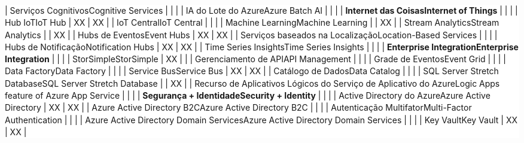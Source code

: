 |  <span data-ttu-id="a6f7c-263">Serviços Cognitivos</span><span class="sxs-lookup"><span data-stu-id="a6f7c-263">Cognitive Services</span></span>  |    |    |
|  <span data-ttu-id="a6f7c-264">IA do Lote do Azure</span><span class="sxs-lookup"><span data-stu-id="a6f7c-264">Azure Batch AI</span></span>  |    |    |
|  <span data-ttu-id="a6f7c-265">**Internet das Coisas**</span><span class="sxs-lookup"><span data-stu-id="a6f7c-265">**Internet of Things**</span></span>  |    |    |
|  <span data-ttu-id="a6f7c-266">Hub IoT</span><span class="sxs-lookup"><span data-stu-id="a6f7c-266">IoT Hub</span></span>  |  <span data-ttu-id="a6f7c-267">X</span><span class="sxs-lookup"><span data-stu-id="a6f7c-267">X</span></span>  |  <span data-ttu-id="a6f7c-268">X</span><span class="sxs-lookup"><span data-stu-id="a6f7c-268">X</span></span>  |
|  <span data-ttu-id="a6f7c-269">IoT Central</span><span class="sxs-lookup"><span data-stu-id="a6f7c-269">IoT Central</span></span>  |    |    |
|  <span data-ttu-id="a6f7c-270">Machine Learning</span><span class="sxs-lookup"><span data-stu-id="a6f7c-270">Machine Learning</span></span>  |    |  <span data-ttu-id="a6f7c-271">X</span><span class="sxs-lookup"><span data-stu-id="a6f7c-271">X</span></span>  |
|  <span data-ttu-id="a6f7c-272">Stream Analytics</span><span class="sxs-lookup"><span data-stu-id="a6f7c-272">Stream Analytics</span></span>  |    |  <span data-ttu-id="a6f7c-273">X</span><span class="sxs-lookup"><span data-stu-id="a6f7c-273">X</span></span>  |
|  <span data-ttu-id="a6f7c-274">Hubs de Eventos</span><span class="sxs-lookup"><span data-stu-id="a6f7c-274">Event Hubs</span></span>  |  <span data-ttu-id="a6f7c-275">X</span><span class="sxs-lookup"><span data-stu-id="a6f7c-275">X</span></span>  |  <span data-ttu-id="a6f7c-276">X</span><span class="sxs-lookup"><span data-stu-id="a6f7c-276">X</span></span>  |
|  <span data-ttu-id="a6f7c-277">Serviços baseados na Localização</span><span class="sxs-lookup"><span data-stu-id="a6f7c-277">Location-Based Services</span></span>  |    |    |
|  <span data-ttu-id="a6f7c-278">Hubs de Notificação</span><span class="sxs-lookup"><span data-stu-id="a6f7c-278">Notification Hubs</span></span>  |  <span data-ttu-id="a6f7c-279">X</span><span class="sxs-lookup"><span data-stu-id="a6f7c-279">X</span></span>  |  <span data-ttu-id="a6f7c-280">X</span><span class="sxs-lookup"><span data-stu-id="a6f7c-280">X</span></span>  |
|  <span data-ttu-id="a6f7c-281">Time Series Insights</span><span class="sxs-lookup"><span data-stu-id="a6f7c-281">Time Series Insights</span></span>  |    |    |
|  <span data-ttu-id="a6f7c-282">**Enterprise Integration**</span><span class="sxs-lookup"><span data-stu-id="a6f7c-282">**Enterprise Integration**</span></span>  |    |    |
|  <span data-ttu-id="a6f7c-283">StorSimple</span><span class="sxs-lookup"><span data-stu-id="a6f7c-283">StorSimple</span></span>  |  <span data-ttu-id="a6f7c-284">X</span><span class="sxs-lookup"><span data-stu-id="a6f7c-284">X</span></span>  |    |
|  <span data-ttu-id="a6f7c-285">Gerenciamento de API</span><span class="sxs-lookup"><span data-stu-id="a6f7c-285">API Management</span></span>  |    |    |
|  <span data-ttu-id="a6f7c-286">Grade de Eventos</span><span class="sxs-lookup"><span data-stu-id="a6f7c-286">Event Grid</span></span>  |    |    |
|  <span data-ttu-id="a6f7c-287">Data Factory</span><span class="sxs-lookup"><span data-stu-id="a6f7c-287">Data Factory</span></span>  |    |    |
|  <span data-ttu-id="a6f7c-288">Service Bus</span><span class="sxs-lookup"><span data-stu-id="a6f7c-288">Service Bus</span></span>  |  <span data-ttu-id="a6f7c-289">X</span><span class="sxs-lookup"><span data-stu-id="a6f7c-289">X</span></span>  |  <span data-ttu-id="a6f7c-290">X</span><span class="sxs-lookup"><span data-stu-id="a6f7c-290">X</span></span>  |
|  <span data-ttu-id="a6f7c-291">Catálogo de Dados</span><span class="sxs-lookup"><span data-stu-id="a6f7c-291">Data Catalog</span></span>  |    |    |
|  <span data-ttu-id="a6f7c-292">SQL Server Stretch Database</span><span class="sxs-lookup"><span data-stu-id="a6f7c-292">SQL Server Stretch Database</span></span>  |    |  <span data-ttu-id="a6f7c-293">X</span><span class="sxs-lookup"><span data-stu-id="a6f7c-293">X</span></span>  |
|  <span data-ttu-id="a6f7c-294">Recurso de Aplicativos Lógicos do Serviço de Aplicativo do Azure</span><span class="sxs-lookup"><span data-stu-id="a6f7c-294">Logic Apps feature of Azure App Service</span></span>  |    |    |
|  <span data-ttu-id="a6f7c-295">**Segurança + Identidade**</span><span class="sxs-lookup"><span data-stu-id="a6f7c-295">**Security + Identity**</span></span>  |    |    |
|  <span data-ttu-id="a6f7c-296">Active Directory do Azure</span><span class="sxs-lookup"><span data-stu-id="a6f7c-296">Azure Active Directory</span></span>  |  <span data-ttu-id="a6f7c-297">X</span><span class="sxs-lookup"><span data-stu-id="a6f7c-297">X</span></span>  |  <span data-ttu-id="a6f7c-298">X</span><span class="sxs-lookup"><span data-stu-id="a6f7c-298">X</span></span>  |
|  <span data-ttu-id="a6f7c-299">Azure Active Directory B2C</span><span class="sxs-lookup"><span data-stu-id="a6f7c-299">Azure Active Directory B2C</span></span>  |    |    |
|  <span data-ttu-id="a6f7c-300">Autenticação Multifator</span><span class="sxs-lookup"><span data-stu-id="a6f7c-300">Multi-Factor Authentication</span></span>  |    |    |
|  <span data-ttu-id="a6f7c-301">Azure Active Directory Domain Services</span><span class="sxs-lookup"><span data-stu-id="a6f7c-301">Azure Active Directory Domain Services</span></span>  |    |    |
|  <span data-ttu-id="a6f7c-302">Key Vault</span><span class="sxs-lookup"><span data-stu-id="a6f7c-302">Key Vault</span></span>  |  <span data-ttu-id="a6f7c-303">X</span><span class="sxs-lookup"><span data-stu-id="a6f7c-303">X</span></span>  |  <span data-ttu-id="a6f7c-304">X</span><span class="sxs-lookup"><span data-stu-id="a6f7c-304">X</span></span>  |